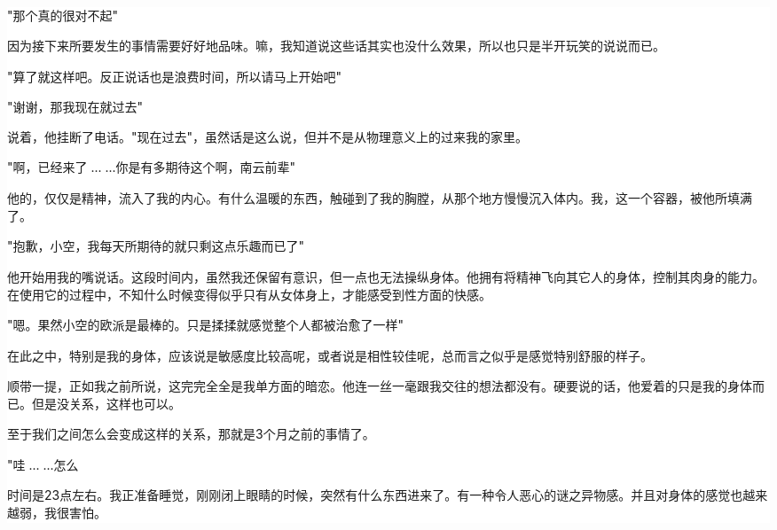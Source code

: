 

"那个真的很对不起"





因为接下来所要发生的事情需要好好地品味。嘛，我知道说这些话其实也没什么效果，所以也只是半开玩笑的说说而已。



"算了就这样吧。反正说话也是浪费时间，所以请马上开始吧"





"谢谢，那我现在就过去"





说着，他挂断了电话。"现在过去"，虽然话是这么说，但并不是从物理意义上的过来我的家里。





"啊，已经来了 ... ...你是有多期待这个啊，南云前辈"



他的，仅仅是精神，流入了我的内心。有什么温暖的东西，触碰到了我的胸膛，从那个地方慢慢沉入体内。我，这一个容器，被他所填满了。





"抱歉，小空，我每天所期待的就只剩这点乐趣而已了"



他开始用我的嘴说话。这段时间内，虽然我还保留有意识，但一点也无法操纵身体。他拥有将精神飞向其它人的身体，控制其肉身的能力。在使用它的过程中，不知什么时候变得似乎只有从女体身上，才能感受到性方面的快感。





"嗯。果然小空的欧派是最棒的。只是揉揉就感觉整个人都被治愈了一样"



在此之中，特别是我的身体，应该说是敏感度比较高呢，或者说是相性较佳呢，总而言之似乎是感觉特别舒服的样子。



顺带一提，正如我之前所说，这完完全全是我单方面的暗恋。他连一丝一毫跟我交往的想法都没有。硬要说的话，他爱着的只是我的身体而已。但是没关系，这样也可以。





至于我们之间怎么会变成这样的关系，那就是3个月之前的事情了。





"哇 ... ...怎么



时间是23点左右。我正准备睡觉，刚刚闭上眼睛的时候，突然有什么东西进来了。有一种令人恶心的谜之异物感。并且对身体的感觉也越来越弱，我很害怕。


